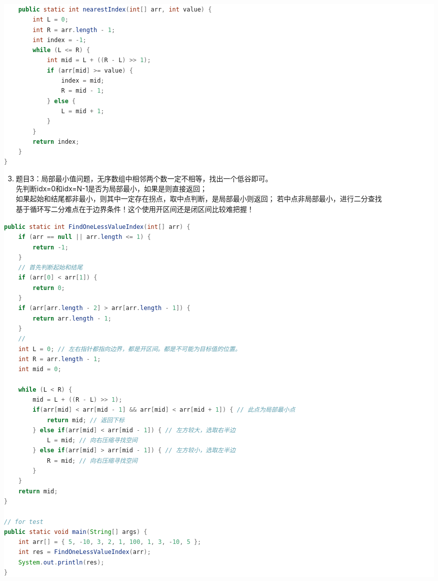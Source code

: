 ```java
	public static int nearestIndex(int[] arr, int value) {
		int L = 0;
		int R = arr.length - 1;
		int index = -1;
		while (L <= R) {
			int mid = L + ((R - L) >> 1);
			if (arr[mid] >= value) {
				index = mid;
				R = mid - 1;
			} else {
				L = mid + 1;
			}
		}
		return index;
	}
}
```
3. 题目3：局部最小值问题，无序数组中相邻两个数一定不相等，找出一个低谷即可。  
先判断idx=0和idx=N-1是否为局部最小，如果是则直接返回；  
如果起始和结尾都非最小，则其中一定存在拐点，取中点判断，是局部最小则返回；
若中点非局部最小，进行二分查找  
基于循环写二分难点在于边界条件！这个使用开区间还是闭区间比较难把握！
```java
public static int FindOneLessValueIndex(int[] arr) {
    if (arr == null || arr.length <= 1) {
        return -1;
    }
    // 首先判断起始和结尾
    if (arr[0] < arr[1]) {
        return 0;
    }
    if (arr[arr.length - 2] > arr[arr.length - 1]) {
        return arr.length - 1;
    }
    //
    int L = 0; // 左右指针都指向边界，都是开区间。都是不可能为目标值的位置。
    int R = arr.length - 1;
    int mid = 0;

    while (L < R) {
        mid = L + ((R - L) >> 1);
        if(arr[mid] < arr[mid - 1] && arr[mid] < arr[mid + 1]) { // 此点为局部最小点
            return mid; // 返回下标
        } else if(arr[mid] < arr[mid - 1]) { // 左方较大，选取右半边
            L = mid; // 向右压缩寻找空间
        } else if(arr[mid] > arr[mid - 1]) { // 左方较小，选取左半边
            R = mid; // 向右压缩寻找空间
        }
    }
    return mid;
}

// for test
public static void main(String[] args) {
    int arr[] = { 5, -10, 3, 2, 1, 100, 1, 3, -10, 5 };
    int res = FindOneLessValueIndex(arr);
    System.out.println(res);
}
```
